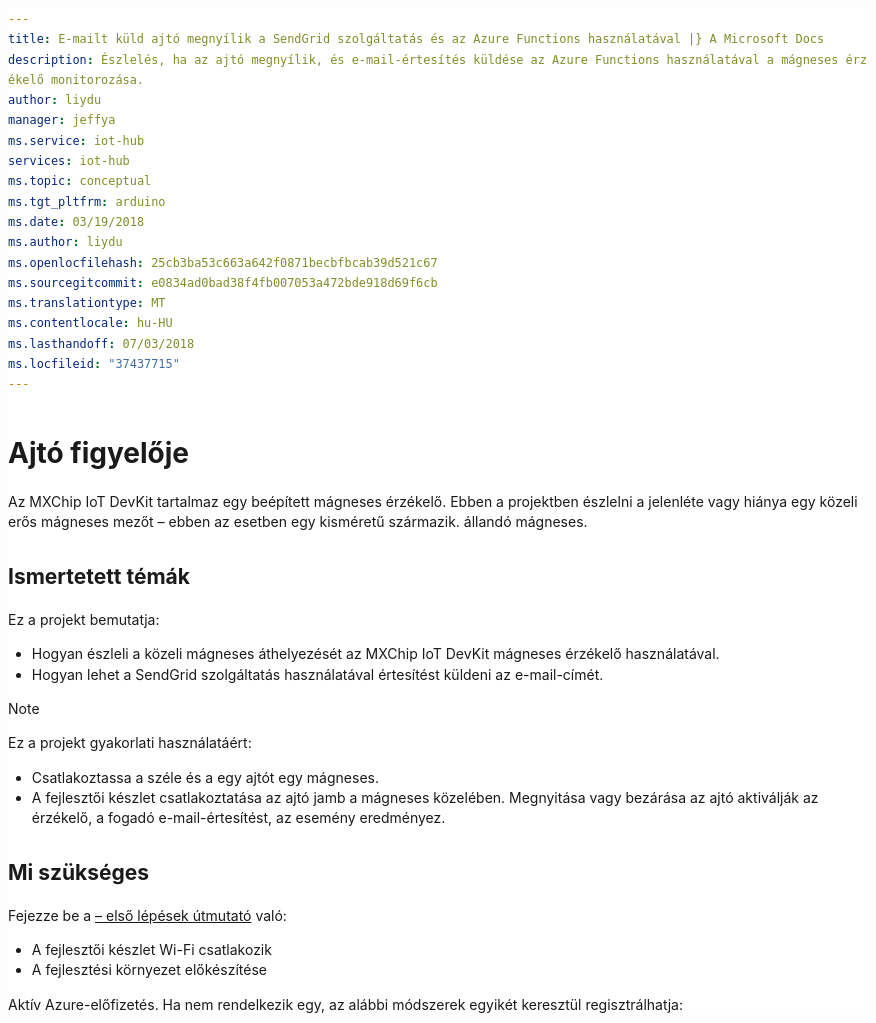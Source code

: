 ```yaml
---
title: E-mailt küld ajtó megnyílik a SendGrid szolgáltatás és az Azure Functions használatával |} A Microsoft Docs
description: Észlelés, ha az ajtó megnyílik, és e-mail-értesítés küldése az Azure Functions használatával a mágneses érzékelő monitorozása.
author: liydu
manager: jeffya
ms.service: iot-hub
services: iot-hub
ms.topic: conceptual
ms.tgt_pltfrm: arduino
ms.date: 03/19/2018
ms.author: liydu
ms.openlocfilehash: 25cb3ba53c663a642f0871becbfbcab39d521c67
ms.sourcegitcommit: e0834ad0bad38f4fb007053a472bde918d69f6cb
ms.translationtype: MT
ms.contentlocale: hu-HU
ms.lasthandoff: 07/03/2018
ms.locfileid: "37437715"
---
```

# <a name="door-monitor"></a>Ajtó figyelője          

Az MXChip IoT DevKit tartalmaz egy beépített mágneses érzékelő. Ebben a projektben észlelni a jelenléte vagy hiánya egy közeli erős mágneses mezőt – ebben az esetben egy kisméretű származik. állandó mágneses.

## <a name="what-you-learn"></a>Ismertetett témák

Ez a projekt bemutatja:
- Hogyan észleli a közeli mágneses áthelyezését az MXChip IoT DevKit mágneses érzékelő használatával.
- Hogyan lehet a SendGrid szolgáltatás használatával értesítést küldeni az e-mail-címét.

> [!NOTE]
> Ez a projekt gyakorlati használatáért:
> - Csatlakoztassa a széle és a egy ajtót egy mágneses.
> - A fejlesztői készlet csatlakoztatása az ajtó jamb a mágneses közelében. Megnyitása vagy bezárása az ajtó aktiválják az érzékelő, a fogadó e-mail-értesítést, az esemény eredményez.

## <a name="what-you-need"></a>Mi szükséges

Fejezze be a [– első lépések útmutató](iot-hub-arduino-iot-devkit-az3166-get-started.md) való:

* A fejlesztői készlet Wi-Fi csatlakozik
* A fejlesztési környezet előkészítése

Aktív Azure-előfizetés. Ha nem rendelkezik egy, az alábbi módszerek egyikét keresztül regisztrálhatja:
